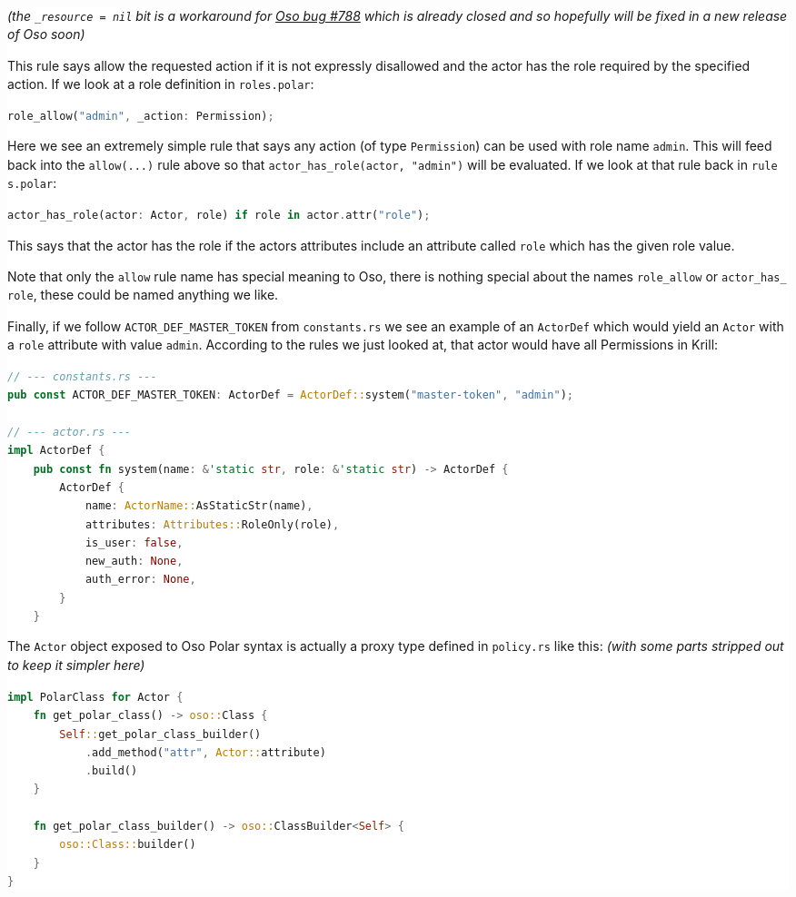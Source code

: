 _(the `_resource = nil` bit is a workaround for [Oso bug #788](https://github.com/osohq/oso/issues/788) which is already
closed and so hopefully will be fixed in a new release of Oso soon)_

This rule says allow the requested action if it is not expressly disallowed and the actor has the role required by the
specified action. If we look at a role definition in `roles.polar`:

```rust
role_allow("admin", _action: Permission);
```

Here we see an extremely simple rule that says any action (of type `Permission`) can be used with role name `admin`.
This will feed back into the `allow(...)` rule above so that `actor_has_role(actor, "admin")` will be evaluated. If we
look at that rule back in `rules.polar`:

```rust
actor_has_role(actor: Actor, role) if role in actor.attr("role");
```

This says that the actor has the role if the actors attributes include an attribute called `role` which has the given
role value.

Note that only the `allow` rule name has special meaning to Oso, there is nothing special about the names `role_allow`
or `actor_has_role`, these could be named anything we like.

Finally, if we follow `ACTOR_DEF_MASTER_TOKEN` from `constants.rs` we see an example of an `ActorDef` which
would yield an `Actor` with a `role` attribute with value `admin`. According to the rules we just looked at, that actor
would have all Permissions in Krill:

```rust
// --- constants.rs ---
pub const ACTOR_DEF_MASTER_TOKEN: ActorDef = ActorDef::system("master-token", "admin");

// --- actor.rs ---
impl ActorDef {
    pub const fn system(name: &'static str, role: &'static str) -> ActorDef {
        ActorDef {
            name: ActorName::AsStaticStr(name),
            attributes: Attributes::RoleOnly(role),
            is_user: false,
            new_auth: None,
            auth_error: None,
        }
    }
```

The `Actor` object exposed to Oso Polar syntax is actually a proxy type defined in `policy.rs` like this: _(with some parts stripped out to keep it simpler here)_

```rust
impl PolarClass for Actor {
    fn get_polar_class() -> oso::Class {
        Self::get_polar_class_builder()
            .add_method("attr", Actor::attribute)
            .build()
    }

    fn get_polar_class_builder() -> oso::ClassBuilder<Self> {
        oso::Class::builder()
    }
}
```
